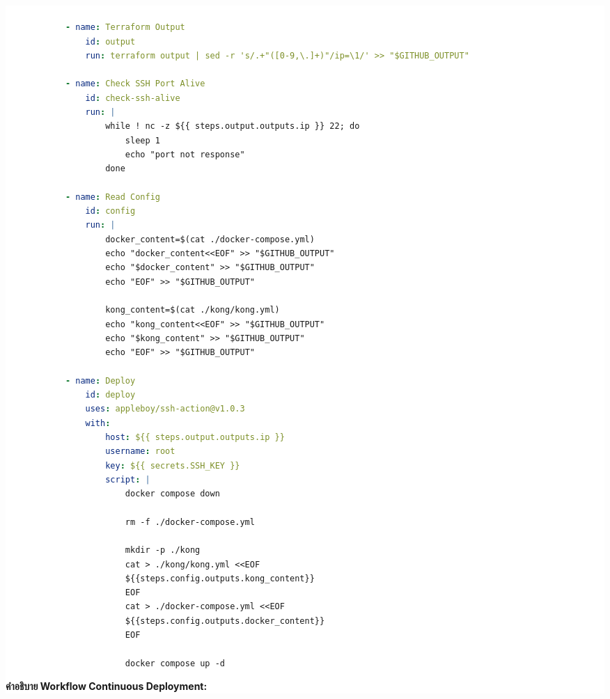 ```yaml

            - name: Terraform Output
                id: output
                run: terraform output | sed -r 's/.+"([0-9,\.]+)"/ip=\1/' >> "$GITHUB_OUTPUT"

            - name: Check SSH Port Alive
                id: check-ssh-alive
                run: |
                    while ! nc -z ${{ steps.output.outputs.ip }} 22; do
                        sleep 1
                        echo "port not response"
                    done

            - name: Read Config
                id: config
                run: |
                    docker_content=$(cat ./docker-compose.yml)
                    echo "docker_content<<EOF" >> "$GITHUB_OUTPUT"
                    echo "$docker_content" >> "$GITHUB_OUTPUT"
                    echo "EOF" >> "$GITHUB_OUTPUT"

                    kong_content=$(cat ./kong/kong.yml)
                    echo "kong_content<<EOF" >> "$GITHUB_OUTPUT"
                    echo "$kong_content" >> "$GITHUB_OUTPUT"
                    echo "EOF" >> "$GITHUB_OUTPUT"

            - name: Deploy
                id: deploy
                uses: appleboy/ssh-action@v1.0.3
                with:
                    host: ${{ steps.output.outputs.ip }}
                    username: root
                    key: ${{ secrets.SSH_KEY }}
                    script: |
                        docker compose down

                        rm -f ./docker-compose.yml

                        mkdir -p ./kong
                        cat > ./kong/kong.yml <<EOF
                        ${{steps.config.outputs.kong_content}}
                        EOF
                        cat > ./docker-compose.yml <<EOF
                        ${{steps.config.outputs.docker_content}}
                        EOF

                        docker compose up -d
```

**คำอธิบาย Workflow Continuous Deployment:**
